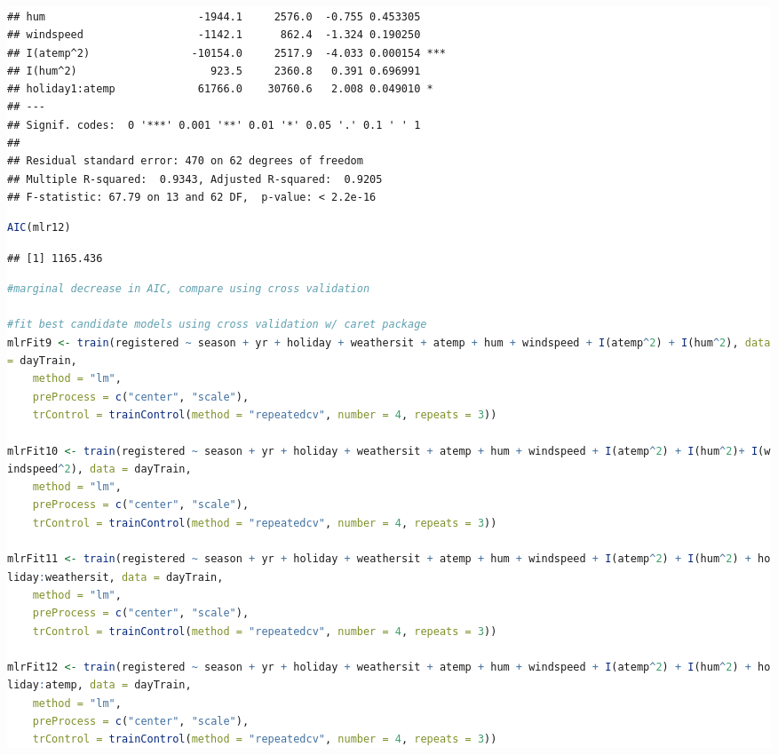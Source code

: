     ## hum                        -1944.1     2576.0  -0.755 0.453305    
    ## windspeed                  -1142.1      862.4  -1.324 0.190250    
    ## I(atemp^2)                -10154.0     2517.9  -4.033 0.000154 ***
    ## I(hum^2)                     923.5     2360.8   0.391 0.696991    
    ## holiday1:atemp             61766.0    30760.6   2.008 0.049010 *  
    ## ---
    ## Signif. codes:  0 '***' 0.001 '**' 0.01 '*' 0.05 '.' 0.1 ' ' 1
    ## 
    ## Residual standard error: 470 on 62 degrees of freedom
    ## Multiple R-squared:  0.9343, Adjusted R-squared:  0.9205 
    ## F-statistic: 67.79 on 13 and 62 DF,  p-value: < 2.2e-16

``` r
AIC(mlr12)
```

    ## [1] 1165.436

``` r
#marginal decrease in AIC, compare using cross validation

#fit best candidate models using cross validation w/ caret package
mlrFit9 <- train(registered ~ season + yr + holiday + weathersit + atemp + hum + windspeed + I(atemp^2) + I(hum^2), data = dayTrain,
    method = "lm",
    preProcess = c("center", "scale"),
    trControl = trainControl(method = "repeatedcv", number = 4, repeats = 3))

mlrFit10 <- train(registered ~ season + yr + holiday + weathersit + atemp + hum + windspeed + I(atemp^2) + I(hum^2)+ I(windspeed^2), data = dayTrain,
    method = "lm",
    preProcess = c("center", "scale"),
    trControl = trainControl(method = "repeatedcv", number = 4, repeats = 3))

mlrFit11 <- train(registered ~ season + yr + holiday + weathersit + atemp + hum + windspeed + I(atemp^2) + I(hum^2) + holiday:weathersit, data = dayTrain,
    method = "lm",
    preProcess = c("center", "scale"),
    trControl = trainControl(method = "repeatedcv", number = 4, repeats = 3))

mlrFit12 <- train(registered ~ season + yr + holiday + weathersit + atemp + hum + windspeed + I(atemp^2) + I(hum^2) + holiday:atemp, data = dayTrain,
    method = "lm",
    preProcess = c("center", "scale"),
    trControl = trainControl(method = "repeatedcv", number = 4, repeats = 3))

```
